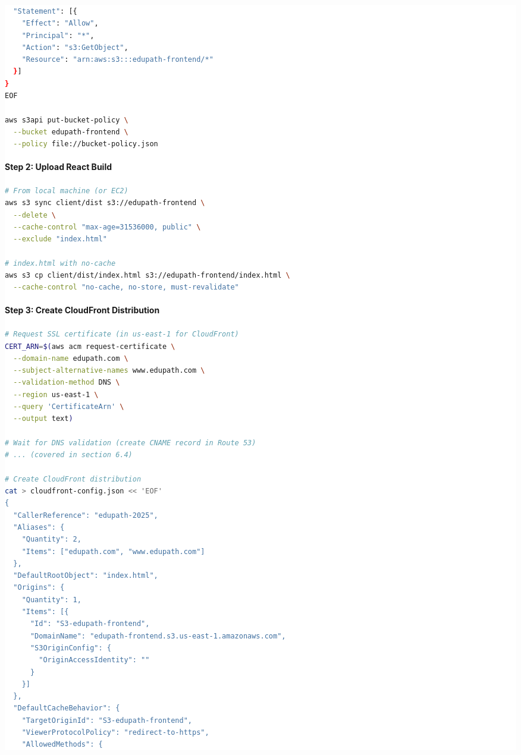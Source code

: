 ```bash
  "Statement": [{
    "Effect": "Allow",
    "Principal": "*",
    "Action": "s3:GetObject",
    "Resource": "arn:aws:s3:::edupath-frontend/*"
  }]
}
EOF

aws s3api put-bucket-policy \
  --bucket edupath-frontend \
  --policy file://bucket-policy.json
```

#### Step 2: Upload React Build
```bash
# From local machine (or EC2)
aws s3 sync client/dist s3://edupath-frontend \
  --delete \
  --cache-control "max-age=31536000, public" \
  --exclude "index.html"

# index.html with no-cache
aws s3 cp client/dist/index.html s3://edupath-frontend/index.html \
  --cache-control "no-cache, no-store, must-revalidate"
```

#### Step 3: Create CloudFront Distribution
```bash
# Request SSL certificate (in us-east-1 for CloudFront)
CERT_ARN=$(aws acm request-certificate \
  --domain-name edupath.com \
  --subject-alternative-names www.edupath.com \
  --validation-method DNS \
  --region us-east-1 \
  --query 'CertificateArn' \
  --output text)

# Wait for DNS validation (create CNAME record in Route 53)
# ... (covered in section 6.4)

# Create CloudFront distribution
cat > cloudfront-config.json << 'EOF'
{
  "CallerReference": "edupath-2025",
  "Aliases": {
    "Quantity": 2,
    "Items": ["edupath.com", "www.edupath.com"]
  },
  "DefaultRootObject": "index.html",
  "Origins": {
    "Quantity": 1,
    "Items": [{
      "Id": "S3-edupath-frontend",
      "DomainName": "edupath-frontend.s3.us-east-1.amazonaws.com",
      "S3OriginConfig": {
        "OriginAccessIdentity": ""
      }
    }]
  },
  "DefaultCacheBehavior": {
    "TargetOriginId": "S3-edupath-frontend",
    "ViewerProtocolPolicy": "redirect-to-https",
    "AllowedMethods": {
```
